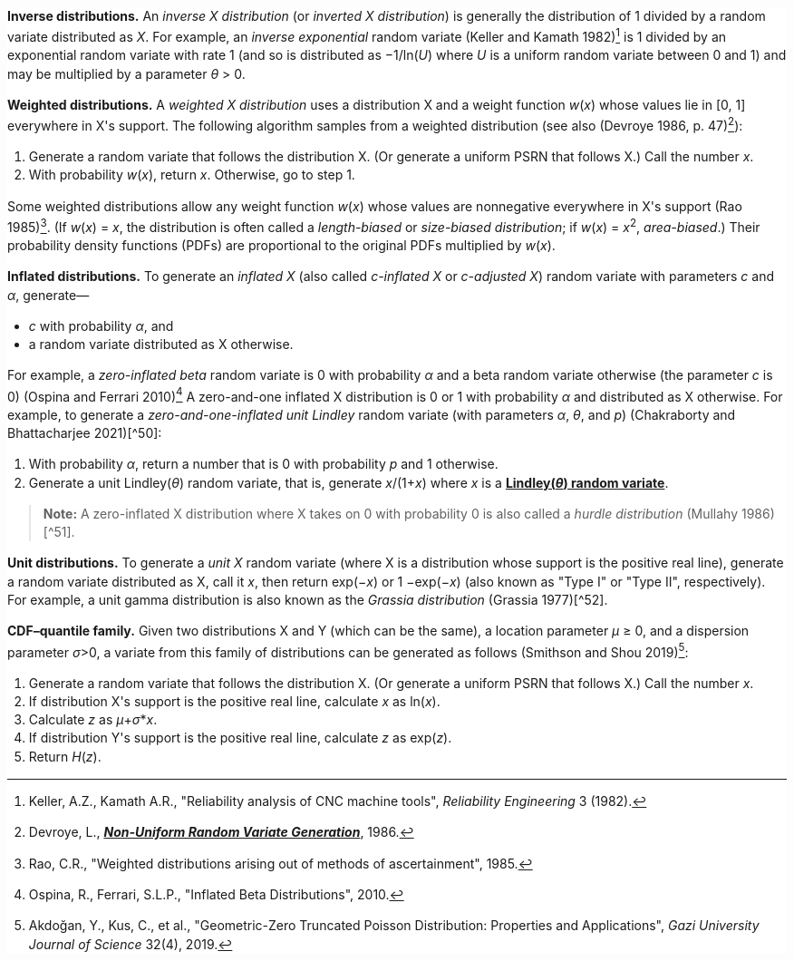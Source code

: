**Inverse distributions.** An _inverse X distribution_ (or _inverted X distribution_) is generally the distribution of 1 divided by a random variate distributed as _X_.  For example, an _inverse exponential_ random variate (Keller and Kamath 1982\)[^47] is 1 divided by an exponential random variate with rate 1 (and so is distributed as &minus;1/ln(_U_) where _U_ is a uniform random variate between 0 and 1) and may be multiplied by a parameter _&theta;_ > 0.

**Weighted distributions.** A _weighted X distribution_ uses a distribution X and a weight function _w_(_x_) whose values lie in \[0, 1] everywhere in X's support.  The following algorithm samples from a weighted distribution (see also (Devroye 1986, p. 47\)[^4]):

1. Generate a random variate that follows the distribution X. (Or generate a uniform PSRN that follows X.) Call the number _x_.
2. With probability _w_(_x_), return _x_.  Otherwise, go to step 1.

Some weighted distributions allow any weight function _w_(_x_) whose values are nonnegative everywhere in X's support (Rao 1985\)[^48].  (If _w_(_x_) = _x_, the distribution is often called a _length-biased_ or _size-biased distribution_; if _w_(_x_) = _x_<sup>2</sup>, _area-biased_.)  Their probability density functions (PDFs) are proportional to the original PDFs multiplied by _w_(_x_).

**Inflated distributions.** To generate an _inflated X_ (also called _c-inflated X_ or _c-adjusted X_) random variate with parameters _c_ and _&alpha;_, generate&mdash;

- _c_ with probability _&alpha;_, and
- a random variate distributed as X otherwise.

For example, a _zero-inflated beta_ random variate is 0 with probability _&alpha;_ and a beta random variate otherwise (the parameter _c_ is 0) (Ospina and Ferrari 2010\)[^49]  A zero-and-one inflated X distribution is 0 or 1 with probability _&alpha;_ and distributed as X otherwise.  For example, to generate a _zero-and-one-inflated unit Lindley_ random variate (with parameters _&alpha;_, _&theta;_, and _p_) (Chakraborty and Bhattacharjee 2021\)[^50]\:

1. With probability _&alpha;_, return a number that is 0 with probability _p_ and 1 otherwise.
2. Generate a unit Lindley(_&theta;_) random variate, that is, generate _x_/(1+_x_) where _x_ is a [**Lindley(_&theta;_) random variate**](https://peteroupc.github.io/exporand.html#Lindley_Distribution_and_Lindley_Like_Mixtures).

> **Note:** A zero-inflated X distribution where X takes on 0 with probability 0 is also called a _hurdle distribution_ (Mullahy 1986)[^51].

**Unit distributions.** To generate a _unit X_ random variate (where X is a distribution whose support is the positive real line), generate a random variate distributed as X, call it _x_, then return exp(&minus;_x_) or 1 &minus;exp(&minus;_x_) (also known as "Type I" or "Type II", respectively).  For example, a unit gamma distribution is also known as the _Grassia distribution_ (Grassia 1977)[^52].

**CDF&ndash;quantile family.** Given two distributions X and Y (which can be the same), a location parameter _&mu;_ &ge; 0, and a dispersion parameter _&sigma;_>0, a variate from this family of distributions can be generated as follows (Smithson and Shou 2019\)[^42]:

1. Generate a random variate that follows the distribution X. (Or generate a uniform PSRN that follows X.) Call the number _x_.
2. If distribution X's support is the positive real line, calculate _x_ as ln(_x_).
3. Calculate _z_ as _&mu;_+_&sigma;_\*_x_.
4. If distribution Y's support is the positive real line, calculate _z_ as exp(_z_).
5. Return _H_(_z_).


[^1]: K. Bringmann, F. Kuhn, et al., “Internal DLA: Efficient Simulation of a Physical Growth Model.” In: _Proc. 41st International Colloquium on Automata, Languages, and Programming (ICALP'14)_, 2014.
[^2]: "_x_ is odd" means that _x_ is an integer and not divisible by 2.  This is true if _x_ &minus; 2\*floor(_x_/2) equals 1, or if _x_ is an integer and the least significant bit of abs(_x_) is 1.
[^3]: choose(_n_, _k_) = (1\*2\*3\*...\*_n_)/((1\*...\*_k_)\*(1\*...\*(_n_&minus;_k_))) =  _n_!/(_k_! * (_n_ &minus; _k_)!) is a _binomial coefficient_, or the number of ways to choose _k_ out of _n_ labeled items.  It can be calculated, for example, by calculating _i_/(_n_&minus;_i_+1) for each integer _i_ satisfying _n_&minus;_k_+1 &le; _i_ &le; _n_, then multiplying the results (Yannis Manolopoulos. 2002. "[**Binomial coefficient computation: recursion or iteration?**](https://doi.org/10.1145/820127.820168)", SIGCSE Bull. 34, 4 (December 2002), 65–67).  Note that for every _m_>0, choose(_m_, 0) = choose(_m_, _m_) = 1 and choose(_m_, 1) = choose(_m_, _m_&minus;1) = _m_; also, in this document, choose(_n_, _k_) is 0 when _k_ is less than 0 or greater than _n_.
[^4]: Devroye, L., [**_Non-Uniform Random Variate Generation_**](http://luc.devroye.org/rnbookindex.html), 1986.
[^5]: R. Schumacher, "[**Rapidly Convergent Summation Formulas involving Stirling Series**](https://arxiv.org/abs/1602.00336v1)", arXiv:1602.00336v1 [math.NT], 2016.
[^6]: Farach-Colton, M. and Tsai, M.T., 2015. Exact sublinear binomial sampling. _Algorithmica_ 73(4), pp. 637-651.
[^7]: Bringmann, K., and Friedrich, T., 2013, July. Exact and efficient generation of geometric random variates and random graphs, in _International Colloquium on Automata, Languages, and Programming_ (pp. 267-278).
[^8]: "_x_ is even" means that _x_ is an integer and divisible by 2.  This is true if _x_ &minus; 2\*floor(_x_/2) equals 0, or if _x_ is an integer and the least significant bit of abs(_x_) is 0.
[^9]: Ghosh, A., Roughgarden, T., and Sundararajan, M., "Universally Utility-Maximizing Privacy Mechanisms", _SIAM Journal on Computing_ 41(6), 2012.
[^10]: Li, L., 2021. Bayesian Inference on Ratios Subject to Differentially Private Noise (Doctoral dissertation, Duke University).
[^11]: Canonne, C., Kamath, G., Steinke, T., "[**The Discrete Gaussian for Differential Privacy**](https://arxiv.org/abs/2004.00010)", arXiv:2004.00010 [cs.DS], 2020.
[^12]: Chewi, Sinho, Patrik R. Gerber, Chen Lu, Thibaut Le Gouic, and Philippe Rigollet. "[**Rejection sampling from shape-constrained distributions in sublinear time**](https://proceedings.mlr.press/v151/chewi22a.html)." In International Conference on Artificial Intelligence and Statistics, pp. 2249-2265. PMLR, 2022.
[^13]: Hans-J. Boehm. 1987. Constructive Real Interpretation of Numerical Programs. In Proceedings of the SIGPLAN ’87 Symposium on Interpreters and Interpretive Techniques. 214-221
[^14]: Boehm, Hans-J. "Towards an API for the real numbers." In Proceedings of the 41st ACM SIGPLAN Conference on Programming Language Design and Implementation, pp. 562-576. 2020.
[^15]: Huijben, I.A., Kool, W., Paulus, M.B. and Van Sloun, R.J., 2022. A Review of the Gumbel-max Trick and its Extensions for Discrete Stochasticity in Machine Learning. IEEE Transactions on Pattern Analysis and Machine Intelligence.  Also in [**https://arxiv.org/pdf/2110.01515**](https://arxiv.org/pdf/2110.01515)
[^16]: Or as &minus;ln(_E_), where _E_ is an exponential random variate with rate 1.
[^17]: Tillé, Y., "Remarks on some misconceptions about unequal probability sampling without replacement", Computer Science Review 47 (Feb. 2023).
[^18]: Chakraborty, A., Vardeman, S. B., Modeling and inference for mixtures of simple symmetric exponential families of p-dimensional distributions for vectors with binary coordinates, Stat Anal Data Min: The ASA Data Sci Journal. 2021; 14: 352– 365. [**https://doi.org/10.1002/sam.11528**](https://doi.org/10.1002/sam.11528)
[^19]: Ahmad, Z. et al. "Recent Developments in Distribution Theory: A Brief Survey and Some New Generalized Classes of distributions." Pakistan Journal of Statistics and Operation Research 15 (2019): 87-110.
[^20]: Jones, M. C. "On families of distributions with shape parameters." International Statistical Review 83, no. 2 (2015): 175-192.
[^21]: Eugene, N., Lee, C., Famoye, F., "Beta-normal distribution and its applications", _Commun. Stat. Theory Methods_ 31, 2002.
[^22]: Barreto-Souza, Wagner and Alexandre B. Simas. "The exp-G family of probability distributions." _Brazilian Journal of Probability and Statistics_ 27, 2013.  Also in arXiv:1003.1727v1 [stat.ME], 2010.
[^23]: Mahdavi, Abbas, and Debasis Kundu. "A new method for generating distributions with an application to exponential distribution." _Communications in Statistics -- Theory and Methods_ 46, no. 13 (2017): 6543-6557.
[^24]: M. C. Jones. Letter to the Editor concerning “A new method for generating distributions with an application to exponential distribution” and “Alpha power Weibull distribution: Properties and applications”, _Communications in Statistics - Theory and Methods_ 47 (2018).
[^25]: Lehmann, E.L., "The power of rank tests", Annals of Mathematical Statistics 24(1), March 1953.
[^26]: Durrans, S.R., "Distributions of fractional order statistics in hydrology", Water Resources Research 28 (1992).
[^27]: Mudholkar, G. S., Srivastava, D. K., "Exponentiated Weibull family for analyzing bathtub failure-rate data", _IEEE Transactions on Reliability_ 42(2), 299-302, 1993.
[^28]: Shaw, W.T., Buckley, I.R.C., "The alchemy of probability distributions: Beyond Gram-Charlier expansions, and a skew-kurtotic-normal distribution from a rank transmutation map", 2007.
[^29]: Granzotto, D.C.T., Louzada, F., et al., "Cubic rank transmuted distributions: inferential issues and applications", _Journal of Statistical Computation and Simulation_, 2017.
[^30]: Alzaatreh, A., Famoye, F., Lee, C., "A new method for generating families of continuous distributions", _Metron_ 71:63–79 (2013).
[^31]: Aljarrah, M.A., Lee, C. and Famoye, F., "On generating T-X family of distributions using quantile functions", Journal of Statistical Distributions and Applications,1(2), 2014.
[^32]: Gleaton, J.U., Lynch, J. D., "Properties of generalized log-logistic families of lifetime distributions", _Journal of Probability and Statistical Science_ 4(1), 2006.
[^33]: Hosseini, B., Afshari, M., "The Generalized Odd Gamma-G Family of Distributions:  Properties and Applications", _Austrian Journal of Statistics_ vol. 47, Feb. 2018.
[^34]: N.H. Al Noor and N.K. Assi, "Rayleigh-Rayleigh Distribution: Properties and Applications", _Journal of Physics: Conference Series_ 1591, 012038 (2020).  The underlying Rayleigh distribution uses a parameter _&theta;_ (or _&lambda;_), which is different from _Mathematica_'s parameterization with _&sigma;_ = sqrt(1/_&theta;_<sup>2</sup>) = sqrt(1/_&lambda;_<sup>2</sup>).  The first Rayleigh distribution uses _&theta;_ and the second, _&lambda;_.
[^35]: Boshi, M.A.A., et al., "Generalized Gamma – Generalized Gompertz Distribution", _Journal of Physics: Conference Series_ 1591, 012043 (2020).
[^36]: Tahir, M.H., Cordeiro, G.M., "Compounding of distributions: a survey and new generalized classes", _Journal of Statistical Distributions and Applications_ 3(13), 2016.
[^37]: Pérez-Casany, M., Valero, J., and Ginebra, J. (2016). Random-Stopped Extreme distributions. International Conference on Statistical Distributions and Applications.
[^38]: Amponsah, C.K., Kozubowski, T.J. & Panorska, A.K. A general stochastic model for bivariate episodes driven by a gamma sequence. J Stat Distrib App 8, 7 (2021). [**https://doi.org/10.1186/s40488-021-00120-5**](https://doi.org/10.1186/s40488-021-00120-5)
[^39]: Johnson, N. L., Kemp, A. W., and Kotz, S. (2005). Univariate discrete distributions.
[^40]: Duarte-López, A., Pérez-Casany, M. and Valero, J., 2021. Randomly stopped extreme Zipf extensions. Extremes, pp.1-34.
[^41]: This is simplified from the paper because _Y_ can take on only values greater than 0 so that the probability of getting 0 is 0.
[^42]: Akdoğan, Y., Kus, C., et al., "Geometric-Zero Truncated Poisson Distribution: Properties and Applications", _Gazi University Journal of Science_ 32(4), 2019.
[^43]: Barreto-Souza, W.: "Bivariate gamma-geometric law and its induced Lévy process", Journal of Multivariate Analysis 109 (2012).
[^44]: Kuş, C., "A new lifetime distribution", _Computational Statistics & Data Analysis_ 51 (2007).
[^45]: Cancho, Vicente G., Franscisco Louzada-Neto, and Gladys DC Barriga. "The Poisson-exponential lifetime distribution." Computational Statistics & Data Analysis 55, no. 1 (2011): 677-686.
[^46]: Jodrá, P., "A note on the right truncated Weibull distribution and the minimum of power function distributions", 2020.
[^47]: Keller, A.Z., Kamath A.R., "Reliability analysis of CNC machine tools", _Reliability Engineering_ 3 (1982).
[^48]: Rao, C.R., "Weighted distributions arising out of methods of ascertainment", 1985.
[^49]: Ospina, R., Ferrari, S.L.P., "Inflated Beta Distributions", 2010.